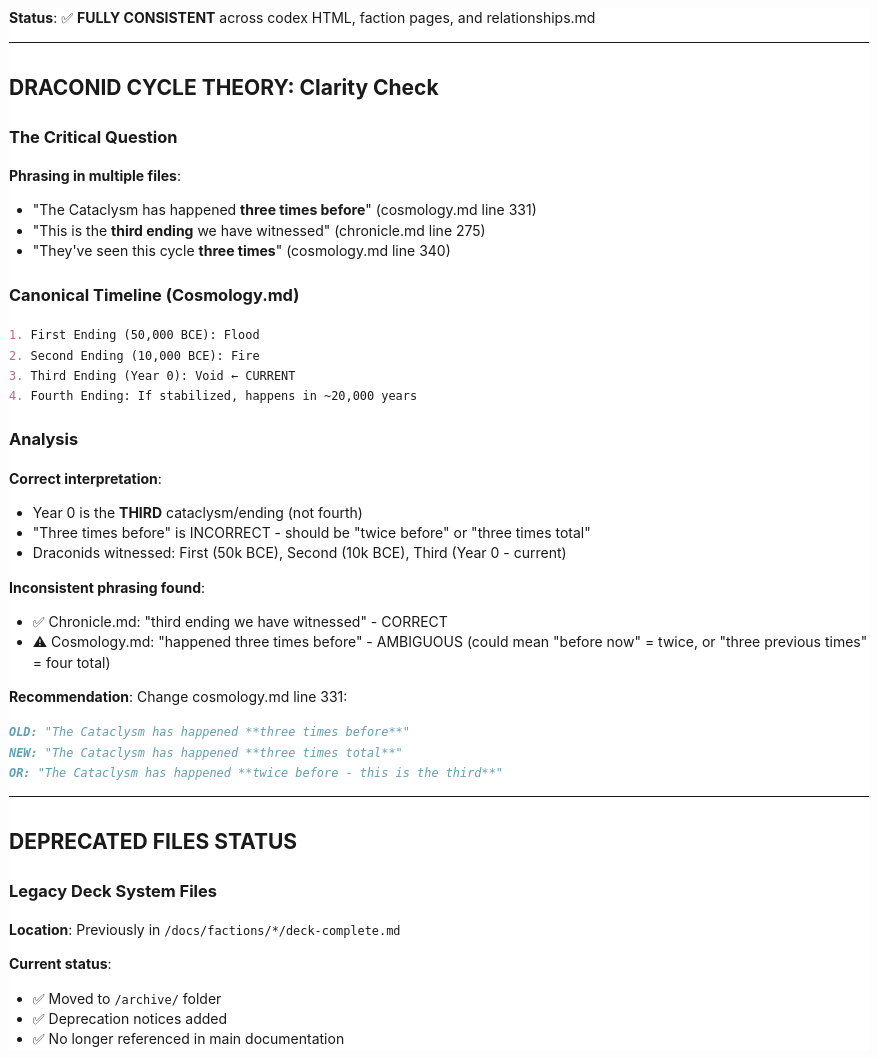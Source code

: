 **Status**: ✅ **FULLY CONSISTENT** across codex HTML, faction pages, and relationships.md

---

## DRACONID CYCLE THEORY: Clarity Check

### The Critical Question

**Phrasing in multiple files**:
- "The Cataclysm has happened **three times before**" (cosmology.md line 331)
- "This is the **third ending** we have witnessed" (chronicle.md line 275)
- "They've seen this cycle **three times**" (cosmology.md line 340)

### Canonical Timeline (Cosmology.md)

```markdown
1. First Ending (50,000 BCE): Flood
2. Second Ending (10,000 BCE): Fire
3. Third Ending (Year 0): Void ← CURRENT
4. Fourth Ending: If stabilized, happens in ~20,000 years
```

### Analysis

**Correct interpretation**:
- Year 0 is the **THIRD** cataclysm/ending (not fourth)
- "Three times before" is INCORRECT - should be "twice before" or "three times total"
- Draconids witnessed: First (50k BCE), Second (10k BCE), Third (Year 0 - current)

**Inconsistent phrasing found**:
- ✅ Chronicle.md: "third ending we have witnessed" - CORRECT
- ⚠ Cosmology.md: "happened three times before" - AMBIGUOUS (could mean "before now" = twice, or "three previous times" = four total)

**Recommendation**: Change cosmology.md line 331:
```markdown
OLD: "The Cataclysm has happened **three times before**"
NEW: "The Cataclysm has happened **three times total**"
OR: "The Cataclysm has happened **twice before - this is the third**"
```

---

## DEPRECATED FILES STATUS

### Legacy Deck System Files

**Location**: Previously in `/docs/factions/*/deck-complete.md`

**Current status**:
- ✅ Moved to `/archive/` folder
- ✅ Deprecation notices added
- ✅ No longer referenced in main documentation
